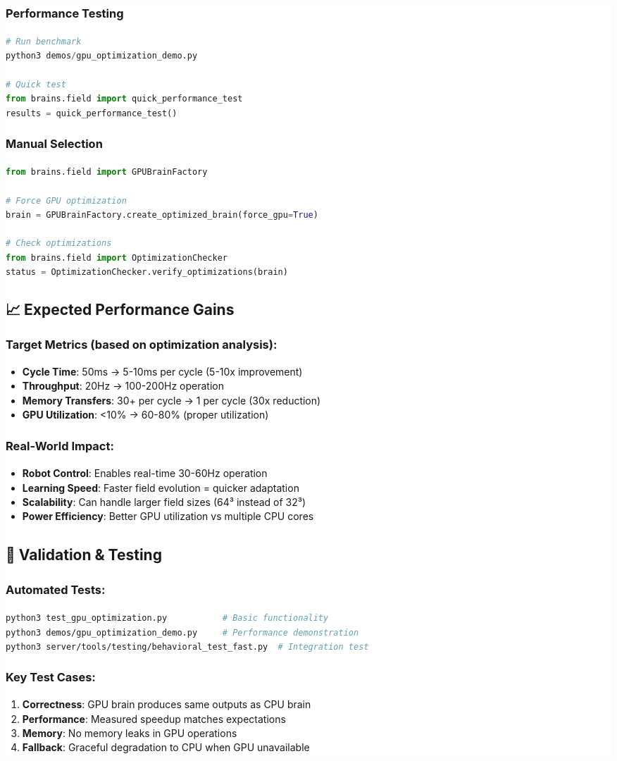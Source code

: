 ### Performance Testing
```python
# Run benchmark
python3 demos/gpu_optimization_demo.py

# Quick test
from brains.field import quick_performance_test
results = quick_performance_test()
```

### Manual Selection
```python
from brains.field import GPUBrainFactory

# Force GPU optimization
brain = GPUBrainFactory.create_optimized_brain(force_gpu=True)

# Check optimizations
from brains.field import OptimizationChecker
status = OptimizationChecker.verify_optimizations(brain)
```

## 📈 Expected Performance Gains

### Target Metrics (based on optimization analysis):
- **Cycle Time**: 50ms → 5-10ms per cycle (5-10x improvement)
- **Throughput**: 20Hz → 100-200Hz operation
- **Memory Transfers**: 30+ per cycle → 1 per cycle (30x reduction)
- **GPU Utilization**: <10% → 60-80% (proper utilization)

### Real-World Impact:
- **Robot Control**: Enables real-time 30-60Hz operation
- **Learning Speed**: Faster field evolution = quicker adaptation
- **Scalability**: Can handle larger field sizes (64³ instead of 32³)
- **Power Efficiency**: Better GPU utilization vs multiple CPU cores

## 🧪 Validation & Testing

### Automated Tests:
```bash
python3 test_gpu_optimization.py           # Basic functionality
python3 demos/gpu_optimization_demo.py     # Performance demonstration
python3 server/tools/testing/behavioral_test_fast.py  # Integration test
```

### Key Test Cases:
1. **Correctness**: GPU brain produces same outputs as CPU brain
2. **Performance**: Measured speedup matches expectations  
3. **Memory**: No memory leaks in GPU operations
4. **Fallback**: Graceful degradation to CPU when GPU unavailable
